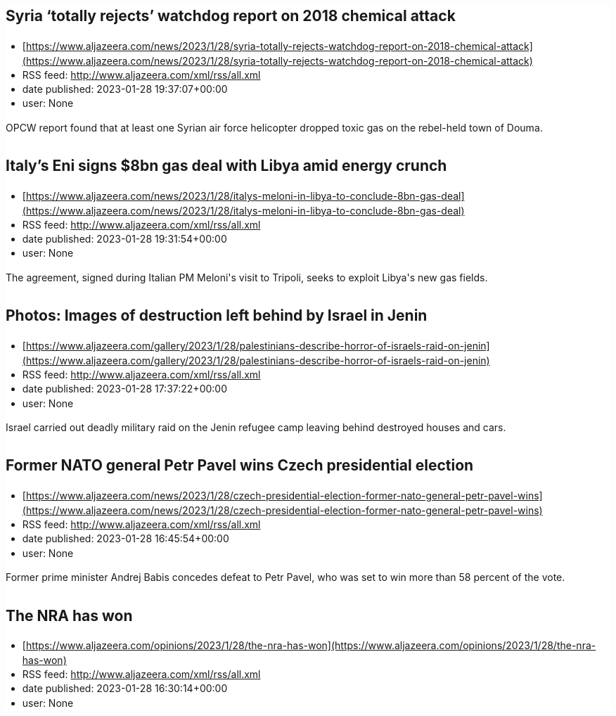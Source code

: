 ## Syria ‘totally rejects’ watchdog report on 2018 chemical attack
 - [https://www.aljazeera.com/news/2023/1/28/syria-totally-rejects-watchdog-report-on-2018-chemical-attack](https://www.aljazeera.com/news/2023/1/28/syria-totally-rejects-watchdog-report-on-2018-chemical-attack)
 - RSS feed: http://www.aljazeera.com/xml/rss/all.xml
 - date published: 2023-01-28 19:37:07+00:00
 - user: None

OPCW report found that at least one Syrian air force helicopter dropped toxic gas on the rebel-held town of Douma.

## Italy’s Eni signs $8bn gas deal with Libya amid energy crunch
 - [https://www.aljazeera.com/news/2023/1/28/italys-meloni-in-libya-to-conclude-8bn-gas-deal](https://www.aljazeera.com/news/2023/1/28/italys-meloni-in-libya-to-conclude-8bn-gas-deal)
 - RSS feed: http://www.aljazeera.com/xml/rss/all.xml
 - date published: 2023-01-28 19:31:54+00:00
 - user: None

The agreement, signed during Italian PM Meloni&#039;s visit to Tripoli, seeks to exploit Libya&#039;s new gas fields.

## Photos: Images of destruction left behind by Israel in Jenin
 - [https://www.aljazeera.com/gallery/2023/1/28/palestinians-describe-horror-of-israels-raid-on-jenin](https://www.aljazeera.com/gallery/2023/1/28/palestinians-describe-horror-of-israels-raid-on-jenin)
 - RSS feed: http://www.aljazeera.com/xml/rss/all.xml
 - date published: 2023-01-28 17:37:22+00:00
 - user: None

Israel carried out deadly military raid on the Jenin refugee camp leaving behind destroyed houses and cars.

## Former NATO general Petr Pavel wins Czech presidential election
 - [https://www.aljazeera.com/news/2023/1/28/czech-presidential-election-former-nato-general-petr-pavel-wins](https://www.aljazeera.com/news/2023/1/28/czech-presidential-election-former-nato-general-petr-pavel-wins)
 - RSS feed: http://www.aljazeera.com/xml/rss/all.xml
 - date published: 2023-01-28 16:45:54+00:00
 - user: None

Former prime minister Andrej Babis concedes defeat to Petr Pavel, who was set to win more than 58 percent of the vote.

## The NRA has won
 - [https://www.aljazeera.com/opinions/2023/1/28/the-nra-has-won](https://www.aljazeera.com/opinions/2023/1/28/the-nra-has-won)
 - RSS feed: http://www.aljazeera.com/xml/rss/all.xml
 - date published: 2023-01-28 16:30:14+00:00
 - user: None
